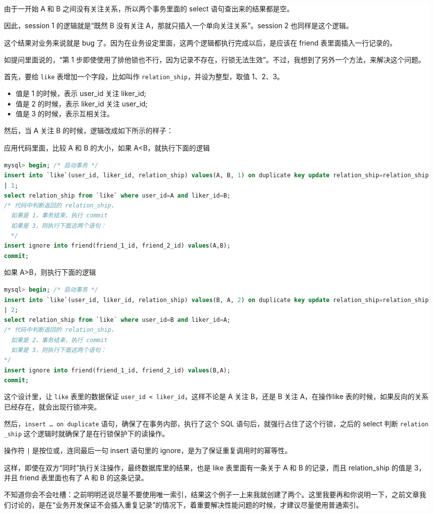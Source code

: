 由于一开始 A 和 B 之间没有关注关系，所以两个事务里面的 select 语句查出来的结果都是空。

因此，session 1 的逻辑就是“既然 B 没有关注 A，那就只插入一个单向关注关系”。session 2 也同样是这个逻辑。

这个结果对业务来说就是 bug 了。因为在业务设定里面，这两个逻辑都执行完成以后，是应该在 friend 表里面插入一行记录的。

如提问里面说的，“第 1 步即使使用了排他锁也不行，因为记录不存在，行锁无法生效”。不过，我想到了另外一个方法，来解决这个问题。

首先，要给 `like` 表增加一个字段，比如叫作 `relation_ship`，并设为整型，取值 1、2、3。

- 值是 1 的时候，表示 user_id 关注 liker_id; 
- 值是 2 的时候，表示 liker_id 关注 user_id; 
- 值是 3 的时候，表示互相关注。

然后，当 A 关注 B 的时候，逻辑改成如下所示的样子：

应用代码里面，比较 A 和 B 的大小，如果 A\<B，就执行下面的逻辑

```sql
mysql> begin; /* 启动事务 */
insert into `like`(user_id, liker_id, relation_ship) values(A, B, 1) on duplicate key update relation_ship=relation_ship | 1;
select relation_ship from `like` where user_id=A and liker_id=B;
/* 代码中判断返回的 relation_ship，
  如果是 1，事务结束，执行 commit
  如果是 3，则执行下面这两个语句：
  */
insert ignore into friend(friend_1_id, friend_2_id) values(A,B);
commit;
```

如果 A\>B，则执行下面的逻辑

```sql
mysql> begin; /* 启动事务 */
insert into `like`(user_id, liker_id, relation_ship) values(B, A, 2) on duplicate key update relation_ship=relation_ship | 2;
select relation_ship from `like` where user_id=B and liker_id=A;
/* 代码中判断返回的 relation_ship，
  如果是 2，事务结束，执行 commit
  如果是 3，则执行下面这两个语句：
*/
insert ignore into friend(friend_1_id, friend_2_id) values(B,A);
commit;
```

这个设计里，让 `like` 表里的数据保证 `user_id < liker_id`，这样不论是 A 关注 B，还是 B 关注 A，在操作like 表的时候，如果反向的关系已经存在，就会出现行锁冲突。

然后，`insert … on duplicate` 语句，确保了在事务内部，执行了这个 SQL 语句后，就强行占住了这个行锁，之后的 select 判断 `relation_ship` 这个逻辑时就确保了是在行锁保护下的读操作。

操作符 `|` 是按位或，连同最后一句 insert 语句里的 ignore，是为了保证重复调用时的幂等性。

这样，即使在双方“同时”执行关注操作，最终数据库里的结果，也是 like 表里面有一条关于 A 和 B 的记录，而且 relation_ship 的值是 3， 并且 friend 表里面也有了 A 和 B 的这条记录。

不知道你会不会吐槽：之前明明还说尽量不要使用唯一索引，结果这个例子一上来我就创建了两个。这里我要再和你说明一下，之前文章我们讨论的，是在“业务开发保证不会插入重复记录”的情况下，着重要解决性能问题的时候，才建议尽量使用普通索引。
